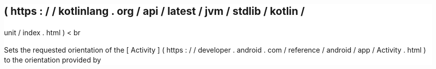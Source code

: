 (
https
:
/
/
kotlinlang
.
org
/
api
/
latest
/
jvm
/
stdlib
/
kotlin
/
-
unit
/
index
.
html
)
<
br
>
Sets
the
requested
orientation
of
the
[
Activity
]
(
https
:
/
/
developer
.
android
.
com
/
reference
/
android
/
app
/
Activity
.
html
)
to
the
orientation
provided
by